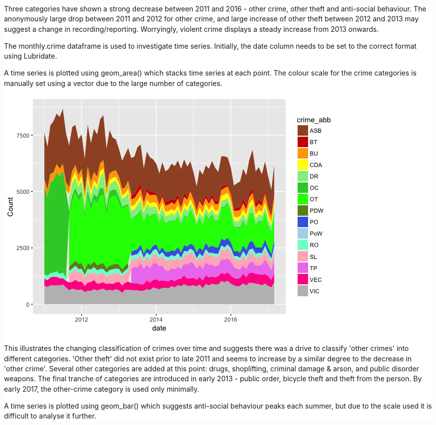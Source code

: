 Three categories have shown a strong decrease between 2011 and 2016 - other crime, other theft and anti-social behaviour. The anonymously large drop between 2011 and 2012 for other crime, and large increase of other theft between 2012 and 2013 may suggest a change in recording/reporting. Worryingly, violent crime displays a steady increase from 2013 onwards.

The monthly.crime dataframe is used to investigate time series. Initially, the date column needs to be set to the correct format using Lubridate.

A time series is plotted using geom\_area() which stacks time series at each point. The colour scale for the crime categories is manually set using a vector due to the large number of categories.

![](Milestone_Report_files/figure-markdown_github/unnamed-chunk-7-1.png)

This illustrates the changing classification of crimes over time and suggests there was a drive to classify 'other crimes' into different categories. 'Other theft' did not exist prior to late 2011 and seems to increase by a similar degree to the decrease in 'other crime'. Several other categories are added at this point: drugs, shoplifting, criminal damage & arson, and public disorder weapons. The final tranche of categories are introduced in early 2013 - public order, bicycle theft and theft from the person. By early 2017, the other-crime category is used only minimally.

A time series is plotted using geom\_bar() which suggests anti-social behaviour peaks each summer, but due to the scale used it is difficult to analyse it further.
